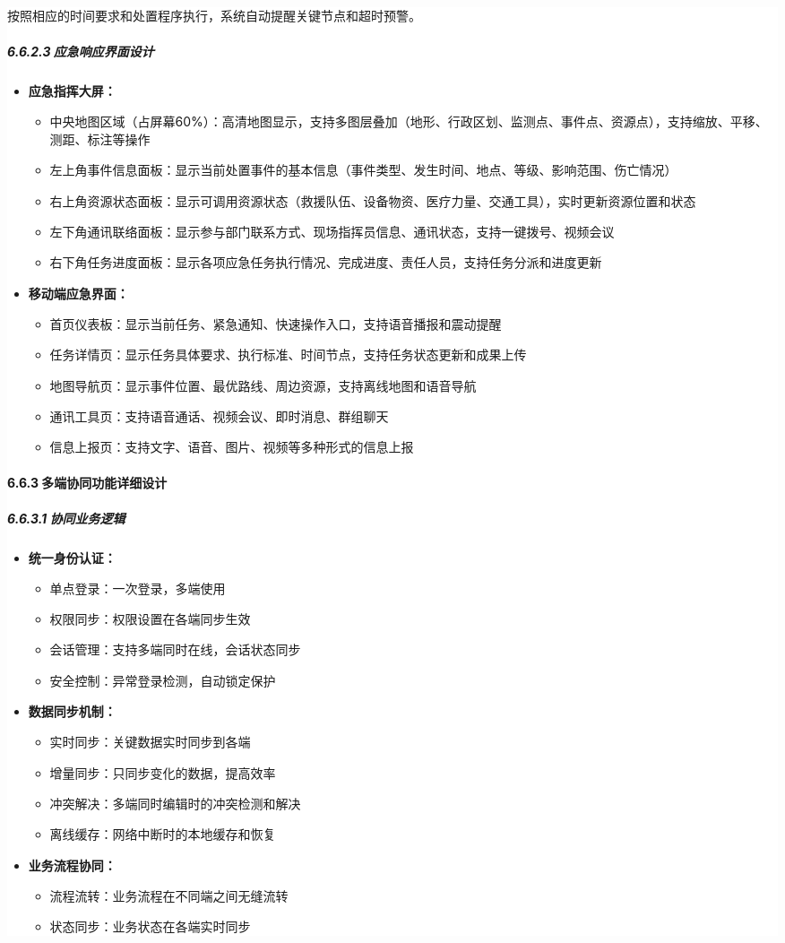 按照相应的时间要求和处置程序执行，系统自动提醒关键节点和超时预警。



##### **6.6.2.3 应急响应界面设计**

* **应急指挥大屏：**

  * 中央地图区域（占屏幕60%）：高清地图显示，支持多图层叠加（地形、行政区划、监测点、事件点、资源点），支持缩放、平移、测距、标注等操作

  * 左上角事件信息面板：显示当前处置事件的基本信息（事件类型、发生时间、地点、等级、影响范围、伤亡情况）

  * 右上角资源状态面板：显示可调用资源状态（救援队伍、设备物资、医疗力量、交通工具），实时更新资源位置和状态

  * 左下角通讯联络面板：显示参与部门联系方式、现场指挥员信息、通讯状态，支持一键拨号、视频会议

  * 右下角任务进度面板：显示各项应急任务执行情况、完成进度、责任人员，支持任务分派和进度更新



* **移动端应急界面：**

  * 首页仪表板：显示当前任务、紧急通知、快速操作入口，支持语音播报和震动提醒

  * 任务详情页：显示任务具体要求、执行标准、时间节点，支持任务状态更新和成果上传

  * 地图导航页：显示事件位置、最优路线、周边资源，支持离线地图和语音导航

  * 通讯工具页：支持语音通话、视频会议、即时消息、群组聊天

  * 信息上报页：支持文字、语音、图片、视频等多种形式的信息上报



#### **6.6.3 多端协同功能详细设计**

##### **6.6.3.1 协同业务逻辑**

* **统一身份认证：**

  * 单点登录：一次登录，多端使用

  * 权限同步：权限设置在各端同步生效

  * 会话管理：支持多端同时在线，会话状态同步

  * 安全控制：异常登录检测，自动锁定保护



* **数据同步机制：**

  * 实时同步：关键数据实时同步到各端

  * 增量同步：只同步变化的数据，提高效率

  * 冲突解决：多端同时编辑时的冲突检测和解决

  * 离线缓存：网络中断时的本地缓存和恢复



* **业务流程协同：**

  * 流程流转：业务流程在不同端之间无缝流转

  * 状态同步：业务状态在各端实时同步
